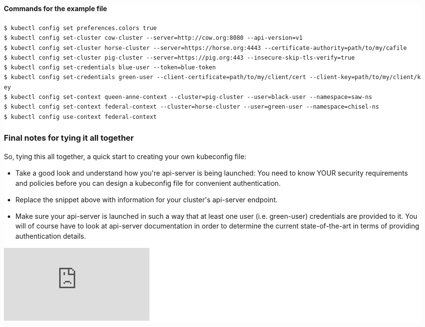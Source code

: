 ```yaml
```

#### Commands for the example file

```console
$ kubectl config set preferences.colors true
$ kubectl config set-cluster cow-cluster --server=http://cow.org:8080 --api-version=v1
$ kubectl config set-cluster horse-cluster --server=https://horse.org:4443 --certificate-authority=path/to/my/cafile
$ kubectl config set-cluster pig-cluster --server=https://pig.org:443 --insecure-skip-tls-verify=true
$ kubectl config set-credentials blue-user --token=blue-token
$ kubectl config set-credentials green-user --client-certificate=path/to/my/client/cert --client-key=path/to/my/client/key
$ kubectl config set-context queen-anne-context --cluster=pig-cluster --user=black-user --namespace=saw-ns
$ kubectl config set-context federal-context --cluster=horse-cluster --user=green-user --namespace=chisel-ns
$ kubectl config use-context federal-context
```

### Final notes for tying it all together

So, tying this all together, a quick start to creating your own kubeconfig file:

- Take a good look and understand how you're api-server is being launched: You need to know YOUR security requirements and policies before you can design a kubeconfig file for convenient authentication.

- Replace the snippet above with information for your cluster's api-server endpoint.

- Make sure your api-server is launched in such a way that at least one user (i.e. green-user) credentials are provided to it.  You will of course have to look at api-server documentation in order to determine the current state-of-the-art in terms of providing authentication details.


[![Analytics](https://kubernetes-site.appspot.com/UA-36037335-10/GitHub/docs/user-guide/kubeconfig-file.md?pixel)]()

